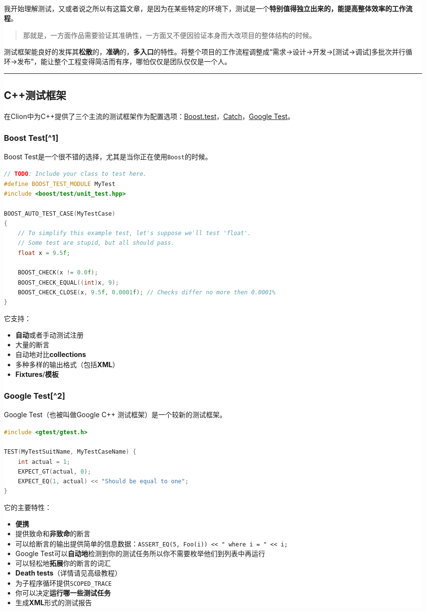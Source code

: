 我开始理解测试，又或者说之所以有这篇文章，是因为在某些特定的环境下，测试是一个**特别值得独立出来的，能提高整体效率的工作流程**。
> 那就是，一方面作品需要验证其准确性，一方面又不便因验证本身而大改项目的整体结构的时候。

测试框架能良好的发挥其**松散**的，**准确**的，**多入口**的特性。将整个项目的工作流程调整成“需求->设计->开发->\[测试->调试\]多批次并行循环->发布”，能让整个工程变得简洁而有序，哪怕仅仅是团队仅仅是一个人。


___


## C++测试框架

在Clion中为C++提供了三个主流的测试框架作为配置选项：[Boost.test](https://www.boost.org/doc/libs/1_66_0/libs/test/doc/html/index.html)，[Catch](https://github.com/catchorg/Catch2/blob/master/docs/limitations.md)，[Google Test](https://github.com/google/googletest)。

### Boost Test[^1]

Boost Test是一个很不错的选择，尤其是当你正在使用`Boost`的时候。

```cpp
// TODO: Include your class to test here.
#define BOOST_TEST_MODULE MyTest
#include <boost/test/unit_test.hpp>

BOOST_AUTO_TEST_CASE(MyTestCase)
{
    // To simplify this example test, let's suppose we'll test 'float'.
    // Some test are stupid, but all should pass.
    float x = 9.5f;

    BOOST_CHECK(x != 0.0f);
    BOOST_CHECK_EQUAL((int)x, 9);
    BOOST_CHECK_CLOSE(x, 9.5f, 0.0001f); // Checks differ no more then 0.0001%
}

```
它支持：
* **自动**或者手动测试注册
* 大量的断言
* 自动地对比**collections**
* 多种多样的输出格式（包括**XML**）
* **Fixtures**/**模板**

### Google Test[^2]

Google Test（也被叫做Google C++ 测试框架）是一个较新的测试框架。

```cpp
#include <gtest/gtest.h>

TEST(MyTestSuitName, MyTestCaseName) {
    int actual = 1;
    EXPECT_GT(actual, 0);
    EXPECT_EQ(1, actual) << "Should be equal to one";
}
```
它的主要特性：
* **便携**
* 提供致命和**非致命**的断言
* 可以给断言的输出提供简单的信息数据：`ASSERT_EQ(5, Foo(i)) << " where i = " << i;`
* Google Test可以**自动地**检测到你的测试任务所以你不需要枚举他们到列表中再运行
* 可以轻松地**拓展**你的断言的词汇
* **Death tests**（详情请见高级教程）
* 为子程序循环提供`SCOPED_TRACE`
* 你可以决定**运行哪一些测试任务**
* 生成**XML**形式的测试报告